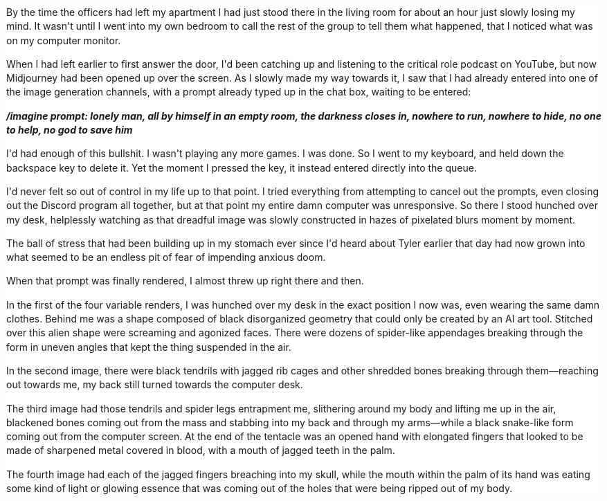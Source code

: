 
  
By the time the officers had left my apartment I had just stood there in the living room for about an hour just slowly losing my mind. It wasn't until I went into my own bedroom to call the rest of the group to tell them what happened, that I noticed what was on my computer monitor. 
  

  
When I had left earlier to first answer the door, I'd been catching up and listening to the critical role podcast on YouTube, but now Midjourney had been opened up over the screen. As I slowly made my way towards it, I saw that I had already entered into one of the image generation channels, with a prompt already typed up in the chat box, waiting to be entered:
  

  
***/imagine prompt: lonely man, all by himself in an empty room, the darkness closes in, nowhere to run, nowhere to hide, no one to help, no god to save him***
  

  
I'd had enough of this bullshit. I wasn't playing any more games. I was done. So I went to my keyboard, and held down the backspace key to delete it. Yet the moment I pressed the key, it instead entered directly into the queue. 
  

  
I'd never felt so out of control in my life up to that point. I tried everything from attempting to cancel out the prompts, even closing out the Discord program all together, but at that point my entire damn computer was unresponsive. So there I stood hunched over my desk, helplessly watching as that dreadful image was slowly constructed in hazes of pixelated blurs moment by moment. 
  

  
The ball of stress that had been building up in my stomach ever since I'd heard about Tyler earlier that day had now grown into what seemed to be an endless pit of fear of impending anxious doom. 
  

  
When that prompt was finally rendered, I almost threw up right there and then.
  

  
 In the first of the four variable renders, I was hunched over my desk in the exact position I now was, even wearing the same damn clothes. Behind me was a shape composed of black disorganized geometry that could only be created by an AI art tool. Stitched over this alien shape were screaming and agonized faces. There were dozens of spider-like appendages breaking through the form in uneven angles that kept the thing suspended in the air. 
  

  
In the second image, there were black tendrils with jagged rib cages and other shredded bones breaking through them—reaching out towards me, my back still turned towards the computer desk. 
  

  
The third image had those tendrils and spider legs entrapment me, slithering around my body and lifting me up in the air, blackened bones coming out from the mass and stabbing into my back and through my arms—while a black snake-like form coming out from the computer screen. At the end of the tentacle was an opened hand with elongated fingers that looked to be made of sharpened metal covered in blood, with a mouth of jagged teeth in the palm. 
  

  
The fourth image had each of the jagged fingers breaching into my skull, while the mouth within the palm of its hand was eating some kind of light or glowing essence that was coming out of the holes that were being ripped out of my body. 
  